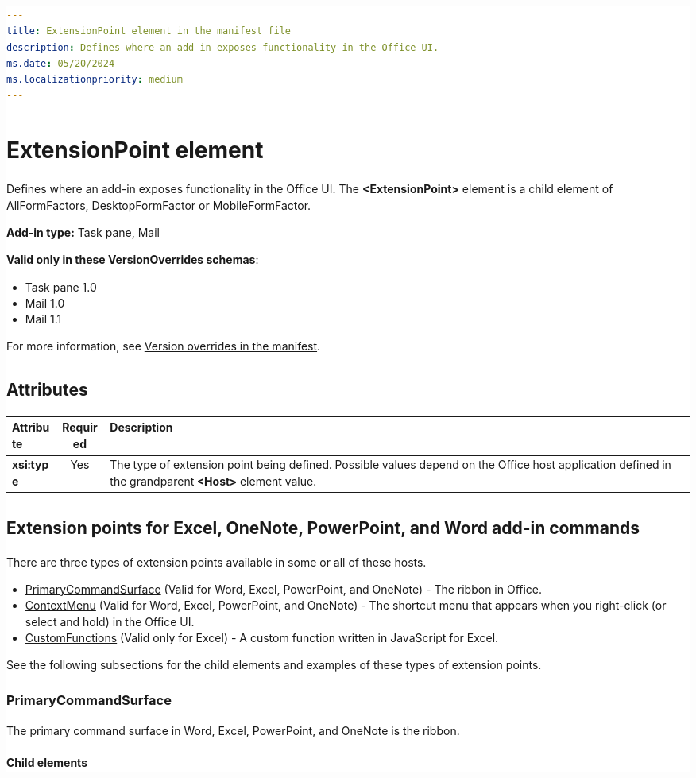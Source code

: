 ```yaml
---
title: ExtensionPoint element in the manifest file
description: Defines where an add-in exposes functionality in the Office UI.
ms.date: 05/20/2024
ms.localizationpriority: medium
---
```


# ExtensionPoint element

 Defines where an add-in exposes functionality in the Office UI. The **\<ExtensionPoint\>** element is a child element of [AllFormFactors](allformfactors.md), [DesktopFormFactor](desktopformfactor.md) or [MobileFormFactor](mobileformfactor.md).

**Add-in type:** Task pane, Mail

**Valid only in these VersionOverrides schemas**:

- Task pane 1.0
- Mail 1.0
- Mail 1.1

For more information, see [Version overrides in the manifest](/office/dev/add-ins/develop/add-in-manifests#version-overrides-in-the-manifest).

## Attributes

|  Attribute  |  Required  |  Description  |
|:-----|:-----:|:-----|
|  **xsi:type**  |  Yes  | The type of extension point being defined. Possible values depend on the Office host application defined in the grandparent **\<Host\>** element value.|

## Extension points for Excel, OneNote, PowerPoint, and Word add-in commands

There are three types of extension points available in some or all of these hosts.

- [PrimaryCommandSurface](#primarycommandsurface) (Valid for Word, Excel, PowerPoint, and OneNote) - The ribbon in Office.
- [ContextMenu](#contextmenu) (Valid for Word, Excel, PowerPoint, and OneNote) - The shortcut menu that appears when you right-click (or select and hold) in the Office UI.
- [CustomFunctions](#customfunctions) (Valid only for Excel) - A custom function written in JavaScript for Excel.

See the following subsections for the child elements and examples of these types of extension points.

### PrimaryCommandSurface

The primary command surface in Word, Excel, PowerPoint, and OneNote is the ribbon.

#### Child elements
